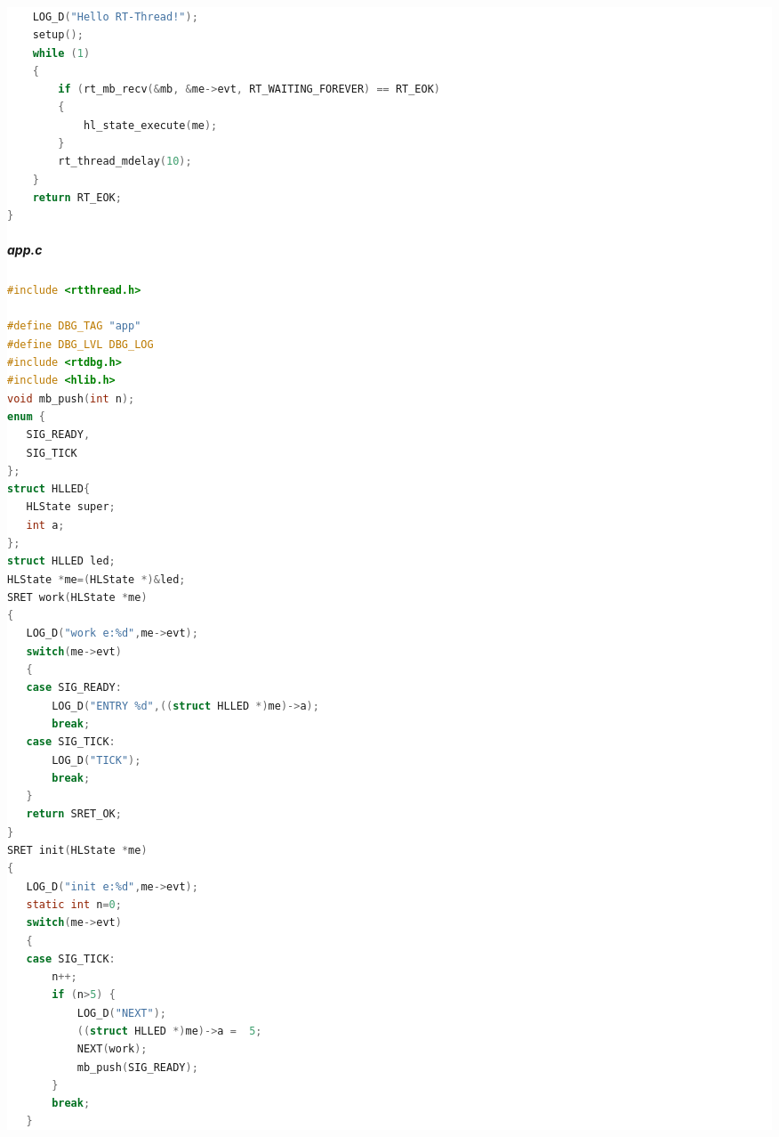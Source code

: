 ```c
    LOG_D("Hello RT-Thread!");
    setup();
    while (1)
    {
        if (rt_mb_recv(&mb, &me->evt, RT_WAITING_FOREVER) == RT_EOK)
        {
            hl_state_execute(me);
        }
        rt_thread_mdelay(10);
    }
    return RT_EOK;
}
```

##### app.c

 ```c
#include <rtthread.h>

#define DBG_TAG "app"
#define DBG_LVL DBG_LOG
#include <rtdbg.h>
#include <hlib.h>
void mb_push(int n);
enum {
    SIG_READY,
    SIG_TICK
};
struct HLLED{
    HLState super;
    int a;
};
struct HLLED led;
HLState *me=(HLState *)&led;
SRET work(HLState *me)
{
    LOG_D("work e:%d",me->evt);
    switch(me->evt)
    {
    case SIG_READY:
        LOG_D("ENTRY %d",((struct HLLED *)me)->a);
        break;
    case SIG_TICK:
        LOG_D("TICK");
        break;
    }
    return SRET_OK;
}
SRET init(HLState *me)
{
    LOG_D("init e:%d",me->evt);
    static int n=0;
    switch(me->evt)
    {
    case SIG_TICK:
        n++;
        if (n>5) {
            LOG_D("NEXT");
            ((struct HLLED *)me)->a =  5;
            NEXT(work);
            mb_push(SIG_READY);
        }
        break;
    }
 ```